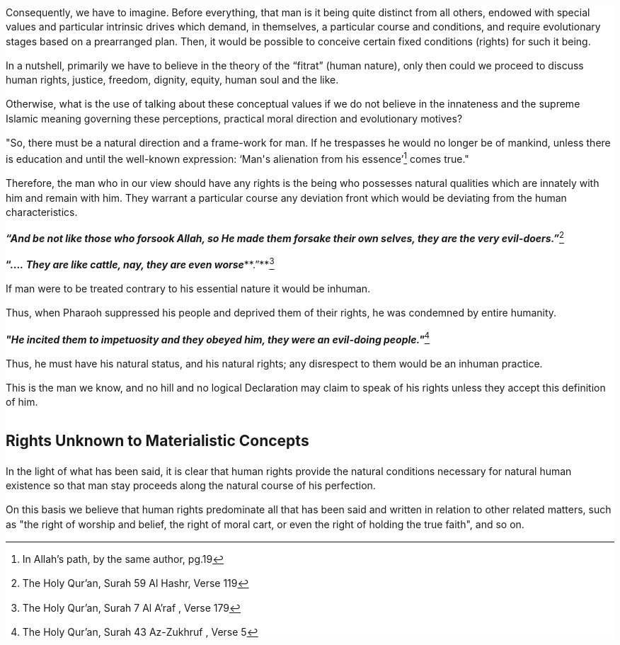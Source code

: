 Consequently, we have to imagine. Before everything, that man is it
being quite distinct from all others, endowed with special values and
particular intrinsic drives which demand, in themselves, a particular
course and conditions, and require evolutionary stages based on a
prearranged plan. Then, it would be possible to conceive certain fixed
conditions (rights) for such it being.

In a nutshell, primarily we have to believe in the theory of the
“fitrat” (human nature), only then could we proceed to discuss human
rights, justice, freedom, dignity, equity, human soul and the like.

Otherwise, what is the use of talking about these conceptual values if
we do not believe in the innateness and the supreme Islamic meaning
governing these perceptions, practical moral direction and evolutionary
motives?

"So, there must be a natural direction and a frame-work for man. If he
trespasses he would no longer be of mankind, unless there is education
and until the well-known expression: ‘Man's alienation from his
essence’[^5] comes true."

Therefore, the man who in our view should have any rights is the being
who possesses natural qualities which are innately with him and remain
with him. They warrant a particular course any deviation front which
would be deviating from the human characteristics.

***“And be not like those who forsook Allah, so He made them forsake
their own selves, they are the very evil-doers.”***[^6]

**“....** ***They are like cattle, nay, they are even worse*****.”**[^7]

If man were to be treated contrary to his essential nature it would be
inhuman.

Thus, when Pharaoh suppressed his people and deprived them of their
rights, he was condemned by entire humanity.

***"He incited them to impetuosity and they obeyed him, they were an
evil-doing people."***[^8]

Thus, he must have his natural status, and his natural rights; any
disrespect to them would be an inhuman practice.

This is the man we know, and no hill and no logical Declaration may
claim to speak of his rights unless they accept this definition of him.

Rights Unknown to Materialistic Concepts
----------------------------------------

In the light of what has been said, it is clear that human rights
provide the natural conditions necessary for natural human existence so
that man stay proceeds along the natural course of his perfection.

On this basis we believe that human rights predominate all that has been
said and written in relation to other related matters, such as "the
right of worship and belief, the right of moral cart, or even the right
of holding the true faith", and so on.


[^1]: The Holy Qur’an, Surah 39 Az-Zumar, Verse 29.
[^2]: Towards the Islamic Constitution, by the same author, pg.15.
[^3]: Revelation and Prohethood, by Martyr Mutahhari.
[^4]: Our Philosophy, Martyr Sadr, pg.18 and 19.
[^5]: In Allah’s path, by the same author, pg.19
[^6]: The Holy Qur’an, Surah 59 Al Hashr, Verse 119
[^7]: The Holy Qur’an, Surah 7 Al A’raf , Verse 179
[^8]: The Holy Qur’an, Surah 43 Az-Zukhruf , Verse 5
[^9]: “The Universal Human Rights” pg.16
[^10]: “The History of Political Philosophy” pg.177
[^11]: “On the History of Philosophy of Rights” pg.67
[^12]: The Holy Qur’an, Surah 17 Al Isra, Verse 70
[^13]: The Holy Qur’an, Surah 49 Al Hujurat, Verse 13
[^14]: The Holy Qur’an, Surah 5 Al Ma’idah , Verse 32
[^15]: Risalatal Huquq by Imam Ali ibn Hussain(a.s) which covers all the